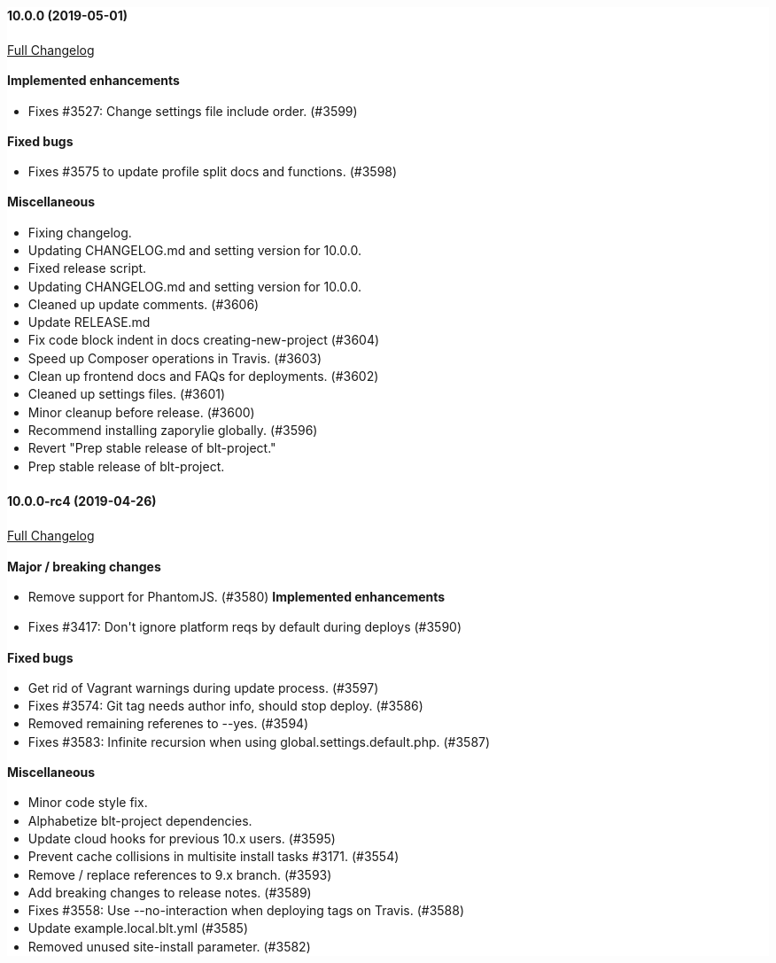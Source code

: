 
#### 10.0.0 (2019-05-01)

[Full Changelog](https://github.com/bi-media/blt/compare/10.0.0-rc4...10.0.0)


**Implemented enhancements**

- Fixes #3527: Change settings file include order. (#3599)

**Fixed bugs**

- Fixes #3575 to update profile split docs and functions. (#3598)

**Miscellaneous**

- Fixing changelog.
- Updating CHANGELOG.md and setting version for 10.0.0.
- Fixed release script.
- Updating CHANGELOG.md and setting version for 10.0.0.
- Cleaned up update comments. (#3606)
- Update RELEASE.md
- Fix code block indent in docs creating-new-project (#3604)
- Speed up Composer operations in Travis. (#3603)
- Clean up frontend docs and FAQs for deployments. (#3602)
- Cleaned up settings files. (#3601)
- Minor cleanup before release. (#3600)
- Recommend installing zaporylie globally. (#3596)
- Revert "Prep stable release of blt-project."
- Prep stable release of blt-project.


#### 10.0.0-rc4 (2019-04-26)

[Full Changelog](https://github.com/bi-media/blt/compare/test...10.0.0-rc4)

**Major / breaking changes**

- Remove support for PhantomJS. (#3580)
**Implemented enhancements**

- Fixes #3417: Don't ignore platform reqs by default during deploys (#3590)

**Fixed bugs**

- Get rid of Vagrant warnings during update process. (#3597)
- Fixes #3574: Git tag needs author info, should stop deploy. (#3586)
- Removed remaining referenes to --yes. (#3594)
- Fixes #3583: Infinite recursion when using global.settings.default.php. (#3587)

**Miscellaneous**

- Minor code style fix.
- Alphabetize blt-project dependencies.
- Update cloud hooks for previous 10.x users. (#3595)
- Prevent cache collisions in multisite install tasks #3171. (#3554)
- Remove / replace references to 9.x branch. (#3593)
- Add breaking changes to release notes. (#3589)
- Fixes #3558: Use --no-interaction when deploying tags on Travis. (#3588)
- Update example.local.blt.yml (#3585)
- Removed unused site-install parameter. (#3582)

